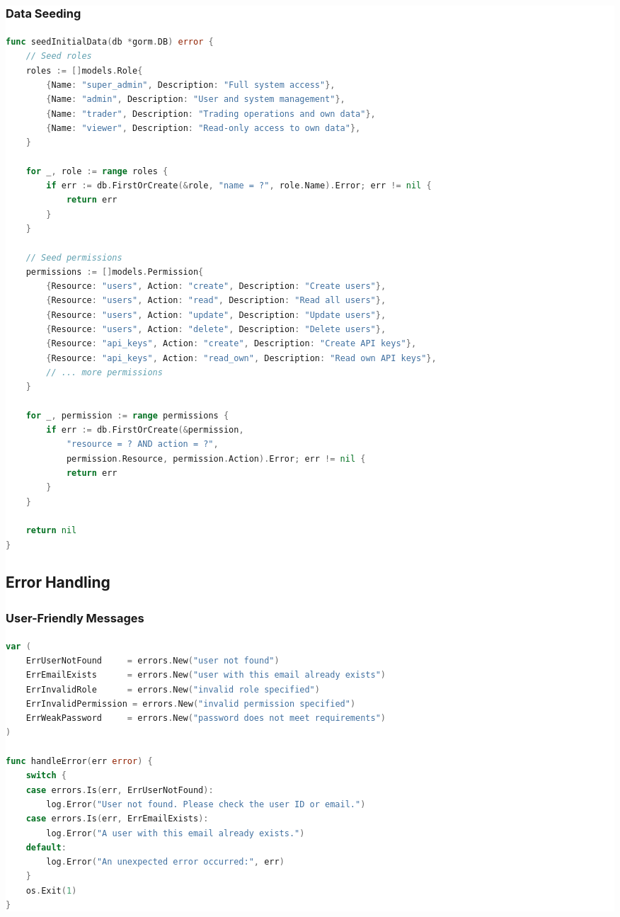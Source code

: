 ### Data Seeding
```go
func seedInitialData(db *gorm.DB) error {
    // Seed roles
    roles := []models.Role{
        {Name: "super_admin", Description: "Full system access"},
        {Name: "admin", Description: "User and system management"},
        {Name: "trader", Description: "Trading operations and own data"},
        {Name: "viewer", Description: "Read-only access to own data"},
    }

    for _, role := range roles {
        if err := db.FirstOrCreate(&role, "name = ?", role.Name).Error; err != nil {
            return err
        }
    }

    // Seed permissions
    permissions := []models.Permission{
        {Resource: "users", Action: "create", Description: "Create users"},
        {Resource: "users", Action: "read", Description: "Read all users"},
        {Resource: "users", Action: "update", Description: "Update users"},
        {Resource: "users", Action: "delete", Description: "Delete users"},
        {Resource: "api_keys", Action: "create", Description: "Create API keys"},
        {Resource: "api_keys", Action: "read_own", Description: "Read own API keys"},
        // ... more permissions
    }

    for _, permission := range permissions {
        if err := db.FirstOrCreate(&permission, 
            "resource = ? AND action = ?", 
            permission.Resource, permission.Action).Error; err != nil {
            return err
        }
    }

    return nil
}
```

## Error Handling

### User-Friendly Messages
```go
var (
    ErrUserNotFound     = errors.New("user not found")
    ErrEmailExists      = errors.New("user with this email already exists")
    ErrInvalidRole      = errors.New("invalid role specified")
    ErrInvalidPermission = errors.New("invalid permission specified")
    ErrWeakPassword     = errors.New("password does not meet requirements")
)

func handleError(err error) {
    switch {
    case errors.Is(err, ErrUserNotFound):
        log.Error("User not found. Please check the user ID or email.")
    case errors.Is(err, ErrEmailExists):
        log.Error("A user with this email already exists.")
    default:
        log.Error("An unexpected error occurred:", err)
    }
    os.Exit(1)
}
```
